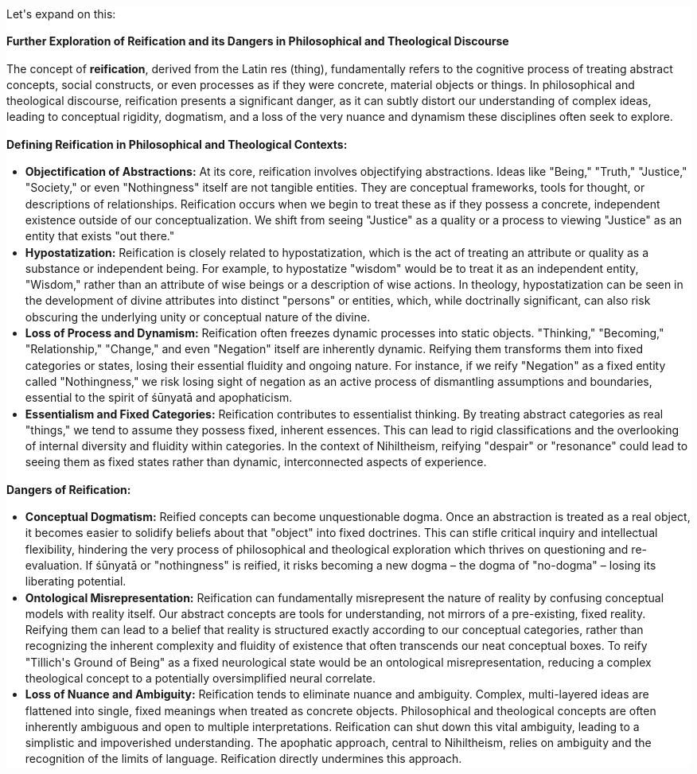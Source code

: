 Let's expand on this:

**Further Exploration of Reification and its Dangers in Philosophical and Theological Discourse**

The concept of **reification**, derived from the Latin res (thing), fundamentally refers to the cognitive process of treating abstract concepts, social constructs, or even processes as if they were concrete, material objects or things. In philosophical and theological discourse, reification presents a significant danger, as it can subtly distort our understanding of complex ideas, leading to conceptual rigidity, dogmatism, and a loss of the very nuance and dynamism these disciplines often seek to explore.

**Defining Reification in Philosophical and Theological Contexts:**

- **Objectification of Abstractions:** At its core, reification involves objectifying abstractions. Ideas like "Being," "Truth," "Justice," "Society," or even "Nothingness" itself are not tangible entities. They are conceptual frameworks, tools for thought, or descriptions of relationships. Reification occurs when we begin to treat these as if they possess a concrete, independent existence outside of our conceptualization. We shift from seeing "Justice" as a quality or a process to viewing "Justice" as an entity that exists "out there."
- **Hypostatization:** Reification is closely related to hypostatization, which is the act of treating an attribute or quality as a substance or independent being. For example, to hypostatize "wisdom" would be to treat it as an independent entity, "Wisdom," rather than an attribute of wise beings or a description of wise actions. In theology, hypostatization can be seen in the development of divine attributes into distinct "persons" or entities, which, while doctrinally significant, can also risk obscuring the underlying unity or conceptual nature of the divine.
- **Loss of Process and Dynamism:** Reification often freezes dynamic processes into static objects. "Thinking," "Becoming," "Relationship," "Change," and even "Negation" itself are inherently dynamic. Reifying them transforms them into fixed categories or states, losing their essential fluidity and ongoing nature. For instance, if we reify "Negation" as a fixed entity called "Nothingness," we risk losing sight of negation as an active process of dismantling assumptions and boundaries, essential to the spirit of śūnyatā and apophaticism.
- **Essentialism and Fixed Categories:** Reification contributes to essentialist thinking. By treating abstract categories as real "things," we tend to assume they possess fixed, inherent essences. This can lead to rigid classifications and the overlooking of internal diversity and fluidity within categories. In the context of Nihiltheism, reifying "despair" or "resonance" could lead to seeing them as fixed states rather than dynamic, interconnected aspects of experience.

**Dangers of Reification:**

- **Conceptual Dogmatism:** Reified concepts can become unquestionable dogma. Once an abstraction is treated as a real object, it becomes easier to solidify beliefs about that "object" into fixed doctrines. This can stifle critical inquiry and intellectual flexibility, hindering the very process of philosophical and theological exploration which thrives on questioning and re-evaluation. If śūnyatā or "nothingness" is reified, it risks becoming a new dogma – the dogma of "no-dogma" – losing its liberating potential.
- **Ontological Misrepresentation:** Reification can fundamentally misrepresent the nature of reality by confusing conceptual models with reality itself. Our abstract concepts are tools for understanding, not mirrors of a pre-existing, fixed reality. Reifying them can lead to a belief that reality is structured exactly according to our conceptual categories, rather than recognizing the inherent complexity and fluidity of existence that often transcends our neat conceptual boxes. To reify "Tillich's Ground of Being" as a fixed neurological state would be an ontological misrepresentation, reducing a complex theological concept to a potentially oversimplified neural correlate.
- **Loss of Nuance and Ambiguity:** Reification tends to eliminate nuance and ambiguity. Complex, multi-layered ideas are flattened into single, fixed meanings when treated as concrete objects. Philosophical and theological concepts are often inherently ambiguous and open to multiple interpretations. Reification can shut down this vital ambiguity, leading to a simplistic and impoverished understanding. The apophatic approach, central to Nihiltheism, relies on ambiguity and the recognition of the limits of language. Reification directly undermines this approach.